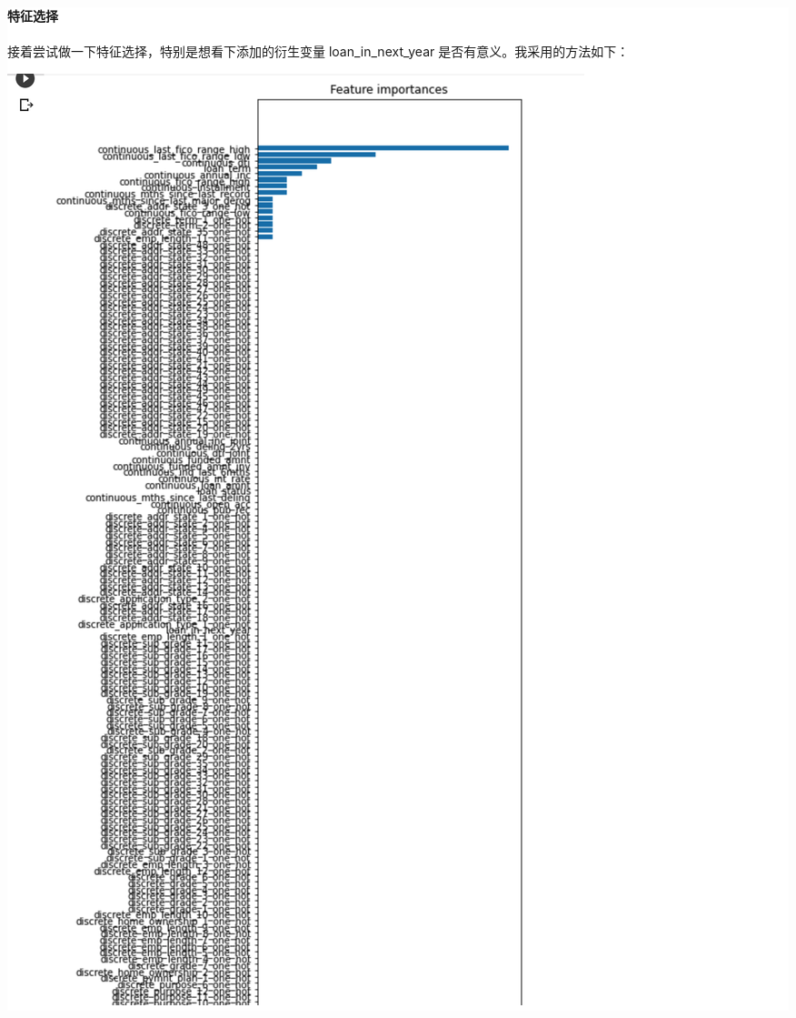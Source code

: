 #### 特征选择
接着尝试做一下特征选择，特别是想看下添加的衍生变量 loan_in_next_year 是否有意义。我采用的方法如下：

![Alt text](./WX20210904-155133@2x.png)
